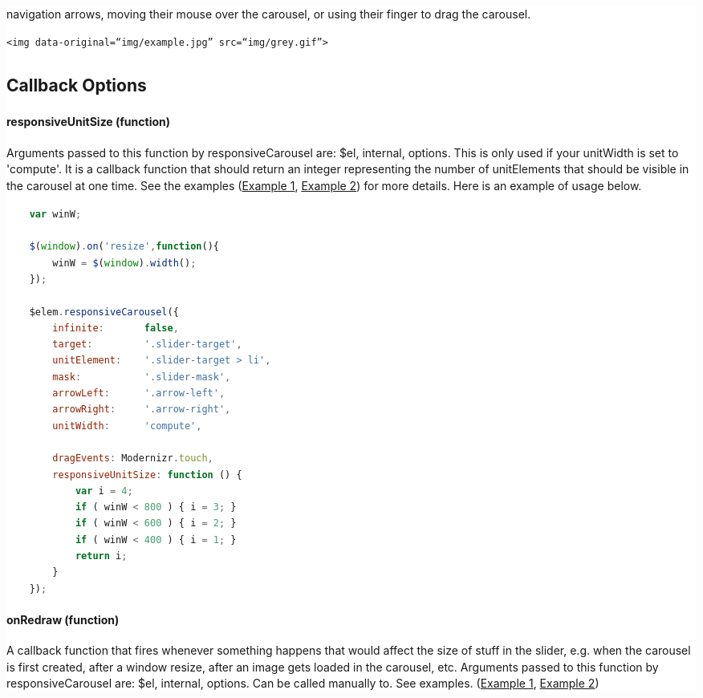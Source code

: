 navigation arrows, moving their mouse over the carousel, or using their finger to drag the carousel.

    <img data-original=“img/example.jpg” src=“img/grey.gif”>


## Callback Options

#### responsiveUnitSize  (function)
Arguments passed to this function by responsiveCarousel are: $el, internal, options.  This is only used if your
unitWidth is set to 'compute'.  It is a callback function that should return an integer representing the number of
unitElements that should be visible in the carousel  at one time.  See the examples
([Example 1](http://matthewtoledo.com/creations/responsive-carousel/example/example-1.html), [Example 2](http://matthewtoledo.com/creations/responsive-carousel/example/example-2.html)) for more details.  Here is an example of usage below.

```javascript
    var winW;

    $(window).on('resize',function(){
        winW = $(window).width();
    });

	$elem.responsiveCarousel({
        infinite:       false,
        target:         '.slider-target',
        unitElement:    '.slider-target > li',
        mask:           '.slider-mask',
        arrowLeft:      '.arrow-left',
        arrowRight:     '.arrow-right',
        unitWidth:      'compute',

        dragEvents: Modernizr.touch,
        responsiveUnitSize: function () {
            var i = 4;
            if ( winW < 800 ) { i = 3; }
            if ( winW < 600 ) { i = 2; }
            if ( winW < 400 ) { i = 1; }
            return i;
        }
    });
```

#### onRedraw  (function)
A callback function that fires whenever something happens that would affect the size of stuff in the slider, e.g.
when the carousel is first created, after a window resize, after an image gets loaded in the carousel, etc.
Arguments passed to this function by responsiveCarousel are: $el, internal, options. Can be called manually to.
See examples. ([Example 1](http://matthewtoledo.com/creations/responsive-carousel/example/example-1.html),
[Example 2](http://matthewtoledo.com/creations/responsive-carousel/example/example-2.html))
